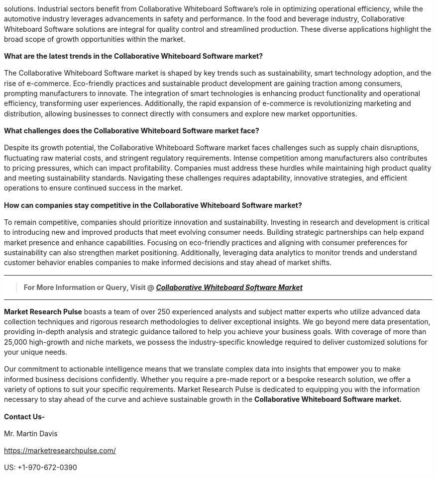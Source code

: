 solutions. Industrial sectors benefit from Collaborative Whiteboard Software&rsquo;s role in optimizing operational efficiency, while the automotive industry leverages advancements in safety and performance. In the food and beverage industry, Collaborative Whiteboard Software solutions are integral for quality control and streamlined production. These diverse applications highlight the broad scope of growth opportunities within the market.</p><p><strong>What are the latest trends in the Collaborative Whiteboard Software market?</strong></p><p>The Collaborative Whiteboard Software market is shaped by key trends such as sustainability, smart technology adoption, and the rise of e-commerce. Eco-friendly practices and sustainable product development are gaining traction among consumers, prompting manufacturers to innovate. The integration of smart technologies is enhancing product functionality and operational efficiency, transforming user experiences. Additionally, the rapid expansion of e-commerce is revolutionizing marketing and distribution, allowing businesses to connect directly with consumers and explore new market opportunities.</p><p><strong>What challenges does the Collaborative Whiteboard Software market face?</strong></p><p>Despite its growth potential, the Collaborative Whiteboard Software market faces challenges such as supply chain disruptions, fluctuating raw material costs, and stringent regulatory requirements. Intense competition among manufacturers also contributes to pricing pressures, which can impact profitability. Companies must address these hurdles while maintaining high product quality and meeting sustainability standards. Navigating these challenges requires adaptability, innovative strategies, and efficient operations to ensure continued success in the market.</p><p><strong>How can companies stay competitive in the Collaborative Whiteboard Software market?</strong></p><p>To remain competitive, companies should prioritize innovation and sustainability. Investing in research and development is critical to introducing new and improved products that meet evolving consumer needs. Building strategic partnerships can help expand market presence and enhance capabilities. Focusing on eco-friendly practices and aligning with consumer preferences for sustainability can also strengthen market positioning. Additionally, leveraging data analytics to monitor trends and understand customer behavior enables companies to make informed decisions and stay ahead of market shifts.</p><hr /><blockquote><p><strong>For More Information or Query, Visit @&nbsp;<em><a href="https://marketresearchpulse.com/report/89766/collaborative-whiteboard-software-market?utm_source=Linkedin&utm_medium=020">Collaborative Whiteboard Software Market</a></em></strong></p></blockquote><hr /><p><strong>Market Research Pulse</strong> boasts a team of over 250 experienced analysts and subject matter experts who utilize advanced data collection techniques and rigorous research methodologies to deliver exceptional insights. We go beyond mere data presentation, providing in-depth analysis and strategic guidance tailored to help you achieve your business goals. With coverage of more than 25,000 high-growth and niche markets, we possess the industry-specific knowledge required to deliver customized solutions for your unique needs.</p><p>Our commitment to actionable intelligence means that we translate complex data into insights that empower you to make informed business decisions confidently. Whether you require a pre-made report or a bespoke research solution, we offer a variety of options to suit your specific requirements. Market Research Pulse is dedicated to equipping you with the information necessary to stay ahead of the curve and achieve sustainable growth in the <strong>Collaborative Whiteboard Software market.</strong></p><p><strong>Contact Us-</strong></p><p>Mr. Martin Davis</p><p>https://marketresearchpulse.com/</p><p>US: +1-970-672-0390</p>
